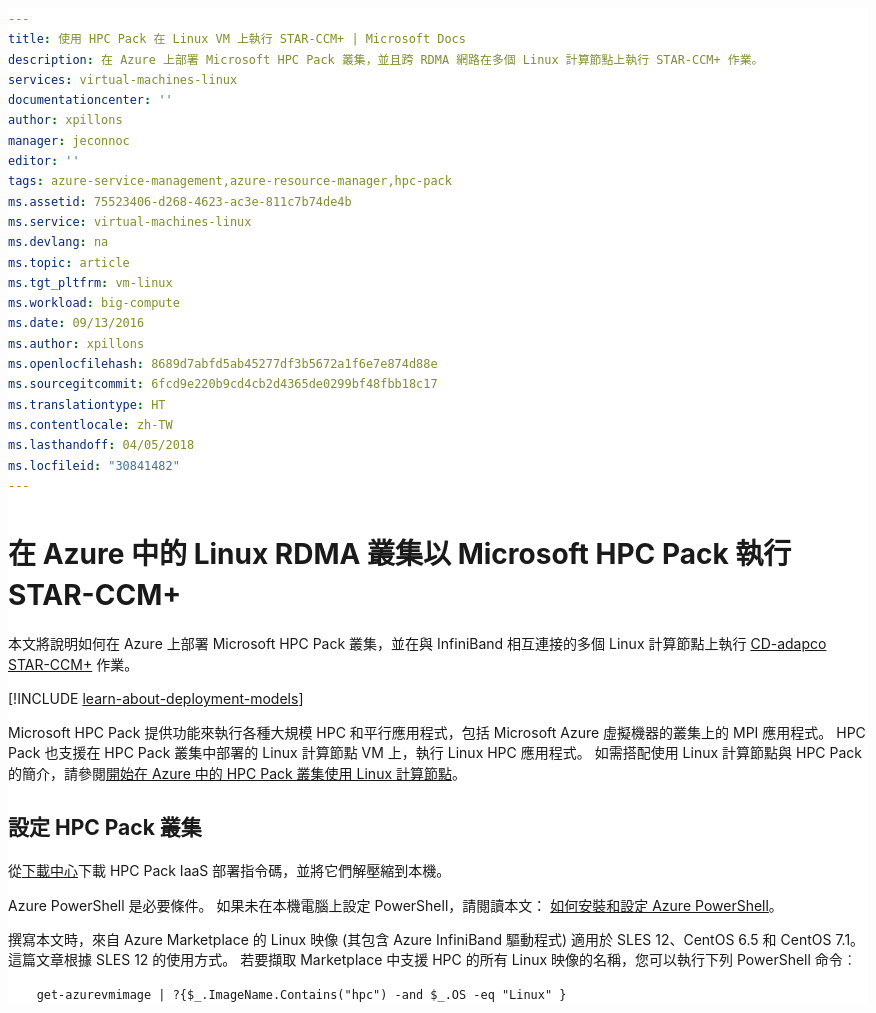 ```yaml
---
title: 使用 HPC Pack 在 Linux VM 上執行 STAR-CCM+ | Microsoft Docs
description: 在 Azure 上部署 Microsoft HPC Pack 叢集，並且跨 RDMA 網路在多個 Linux 計算節點上執行 STAR-CCM+ 作業。
services: virtual-machines-linux
documentationcenter: ''
author: xpillons
manager: jeconnoc
editor: ''
tags: azure-service-management,azure-resource-manager,hpc-pack
ms.assetid: 75523406-d268-4623-ac3e-811c7b74de4b
ms.service: virtual-machines-linux
ms.devlang: na
ms.topic: article
ms.tgt_pltfrm: vm-linux
ms.workload: big-compute
ms.date: 09/13/2016
ms.author: xpillons
ms.openlocfilehash: 8689d7abfd5ab45277df3b5672a1f6e7e874d88e
ms.sourcegitcommit: 6fcd9e220b9cd4cb2d4365de0299bf48fbb18c17
ms.translationtype: HT
ms.contentlocale: zh-TW
ms.lasthandoff: 04/05/2018
ms.locfileid: "30841482"
---
```

# <a name="run-star-ccm-with-microsoft-hpc-pack-on-a-linux-rdma-cluster-in-azure"></a>在 Azure 中的 Linux RDMA 叢集以 Microsoft HPC Pack 執行 STAR-CCM+
本文將說明如何在 Azure 上部署 Microsoft HPC Pack 叢集，並在與 InfiniBand 相互連接的多個 Linux 計算節點上執行 [CD-adapco STAR-CCM+](http://www.cd-adapco.com/products/star-ccm%C2%AE) 作業。

[!INCLUDE [learn-about-deployment-models](../../../../includes/learn-about-deployment-models-both-include.md)]

Microsoft HPC Pack 提供功能來執行各種大規模 HPC 和平行應用程式，包括 Microsoft Azure 虛擬機器的叢集上的 MPI 應用程式。 HPC Pack 也支援在 HPC Pack 叢集中部署的 Linux 計算節點 VM 上，執行 Linux HPC 應用程式。 如需搭配使用 Linux 計算節點與 HPC Pack 的簡介，請參閱[開始在 Azure 中的 HPC Pack 叢集使用 Linux 計算節點](hpcpack-cluster.md)。

## <a name="set-up-an-hpc-pack-cluster"></a>設定 HPC Pack 叢集
從[下載中心](https://www.microsoft.com/en-us/download/details.aspx?id=44949)下載 HPC Pack IaaS 部署指令碼，並將它們解壓縮到本機。

Azure PowerShell 是必要條件。 如果未在本機電腦上設定 PowerShell，請閱讀本文： [如何安裝和設定 Azure PowerShell](/powershell/azure/overview)。

撰寫本文時，來自 Azure Marketplace 的 Linux 映像 (其包含 Azure InfiniBand 驅動程式) 適用於 SLES 12、CentOS 6.5 和 CentOS 7.1。 這篇文章根據 SLES 12 的使用方式。 若要擷取 Marketplace 中支援 HPC 的所有 Linux 映像的名稱，您可以執行下列 PowerShell 命令︰

```
    get-azurevmimage | ?{$_.ImageName.Contains("hpc") -and $_.OS -eq "Linux" }
```
